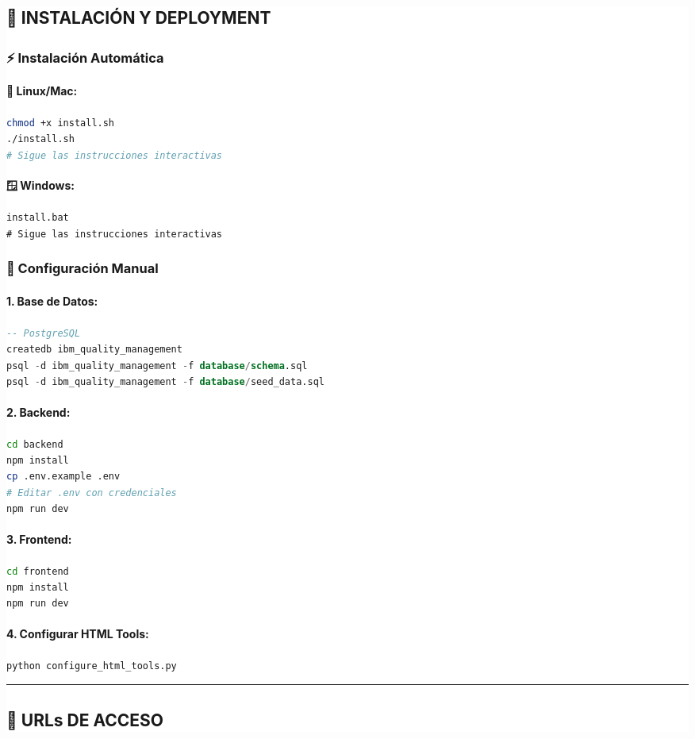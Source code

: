 
## 🎯 **INSTALACIÓN Y DEPLOYMENT**

### **⚡ Instalación Automática**

#### **🐧 Linux/Mac:**
```bash
chmod +x install.sh
./install.sh
# Sigue las instrucciones interactivas
```

#### **🪟 Windows:**
```cmd
install.bat
# Sigue las instrucciones interactivas
```

### **🔧 Configuración Manual**

#### **1. Base de Datos:**
```sql
-- PostgreSQL
createdb ibm_quality_management
psql -d ibm_quality_management -f database/schema.sql
psql -d ibm_quality_management -f database/seed_data.sql
```

#### **2. Backend:**
```bash
cd backend
npm install
cp .env.example .env
# Editar .env con credenciales
npm run dev
```

#### **3. Frontend:**
```bash
cd frontend
npm install
npm run dev
```

#### **4. Configurar HTML Tools:**
```bash
python configure_html_tools.py
```

---

## 🔗 **URLs DE ACCESO**
